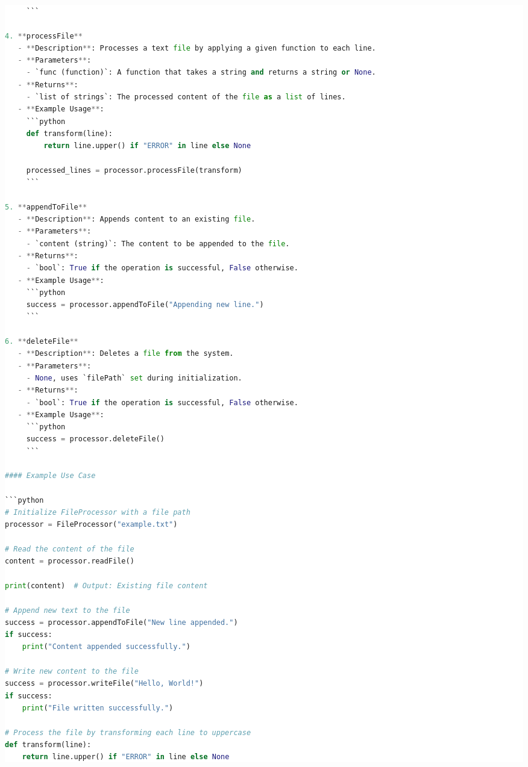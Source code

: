 ```python
     ```

4. **processFile**
   - **Description**: Processes a text file by applying a given function to each line.
   - **Parameters**:
     - `func (function)`: A function that takes a string and returns a string or None.
   - **Returns**:
     - `list of strings`: The processed content of the file as a list of lines.
   - **Example Usage**:
     ```python
     def transform(line):
         return line.upper() if "ERROR" in line else None

     processed_lines = processor.processFile(transform)
     ```

5. **appendToFile**
   - **Description**: Appends content to an existing file.
   - **Parameters**:
     - `content (string)`: The content to be appended to the file.
   - **Returns**:
     - `bool`: True if the operation is successful, False otherwise.
   - **Example Usage**:
     ```python
     success = processor.appendToFile("Appending new line.")
     ```

6. **deleteFile**
   - **Description**: Deletes a file from the system.
   - **Parameters**:
     - None, uses `filePath` set during initialization.
   - **Returns**:
     - `bool`: True if the operation is successful, False otherwise.
   - **Example Usage**:
     ```python
     success = processor.deleteFile()
     ```

#### Example Use Case

```python
# Initialize FileProcessor with a file path
processor = FileProcessor("example.txt")

# Read the content of the file
content = processor.readFile()

print(content)  # Output: Existing file content

# Append new text to the file
success = processor.appendToFile("New line appended.")
if success:
    print("Content appended successfully.")

# Write new content to the file
success = processor.writeFile("Hello, World!")
if success:
    print("File written successfully.")

# Process the file by transforming each line to uppercase
def transform(line):
    return line.upper() if "ERROR" in line else None

```